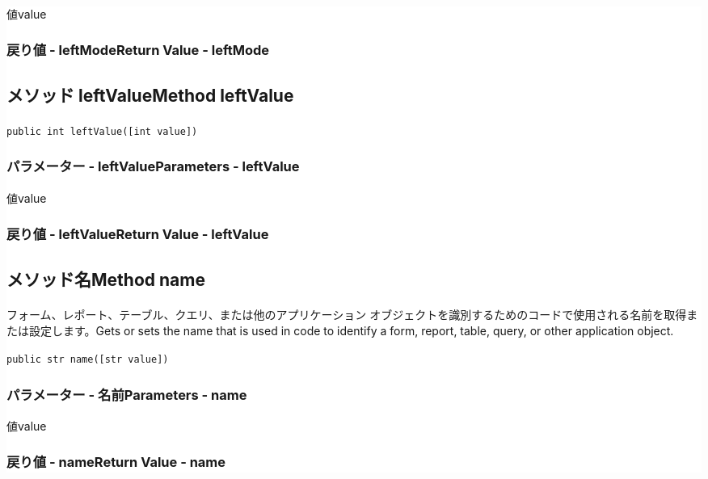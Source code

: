 <span data-ttu-id="5e47a-428">値</span><span class="sxs-lookup"><span data-stu-id="5e47a-428">value</span></span>  

### <a name="return-value---leftmode"></a><span data-ttu-id="5e47a-429">戻り値 - leftMode</span><span class="sxs-lookup"><span data-stu-id="5e47a-429">Return Value - leftMode</span></span>

## <a name="method-leftvalue"></a><span data-ttu-id="5e47a-430">メソッド leftValue</span><span class="sxs-lookup"><span data-stu-id="5e47a-430">Method leftValue</span></span>

```xpp
public int leftValue([int value])
```

### <a name="parameters---leftvalue"></a><span data-ttu-id="5e47a-431">パラメーター - leftValue</span><span class="sxs-lookup"><span data-stu-id="5e47a-431">Parameters - leftValue</span></span>

<span data-ttu-id="5e47a-432">値</span><span class="sxs-lookup"><span data-stu-id="5e47a-432">value</span></span>  

### <a name="return-value---leftvalue"></a><span data-ttu-id="5e47a-433">戻り値 - leftValue</span><span class="sxs-lookup"><span data-stu-id="5e47a-433">Return Value - leftValue</span></span>

## <a name="method-name"></a><span data-ttu-id="5e47a-434">メソッド名</span><span class="sxs-lookup"><span data-stu-id="5e47a-434">Method name</span></span>

<span data-ttu-id="5e47a-435">フォーム、レポート、テーブル、クエリ、または他のアプリケーション オブジェクトを識別するためのコードで使用される名前を取得または設定します。</span><span class="sxs-lookup"><span data-stu-id="5e47a-435">Gets or sets the name that is used in code to identify a form, report, table, query, or other application object.</span></span>

```xpp
public str name([str value])
```

### <a name="parameters---name"></a><span data-ttu-id="5e47a-436">パラメーター - 名前</span><span class="sxs-lookup"><span data-stu-id="5e47a-436">Parameters - name</span></span>

<span data-ttu-id="5e47a-437">値</span><span class="sxs-lookup"><span data-stu-id="5e47a-437">value</span></span>  

### <a name="return-value---name"></a><span data-ttu-id="5e47a-438">戻り値 - name</span><span class="sxs-lookup"><span data-stu-id="5e47a-438">Return Value - name</span></span>
